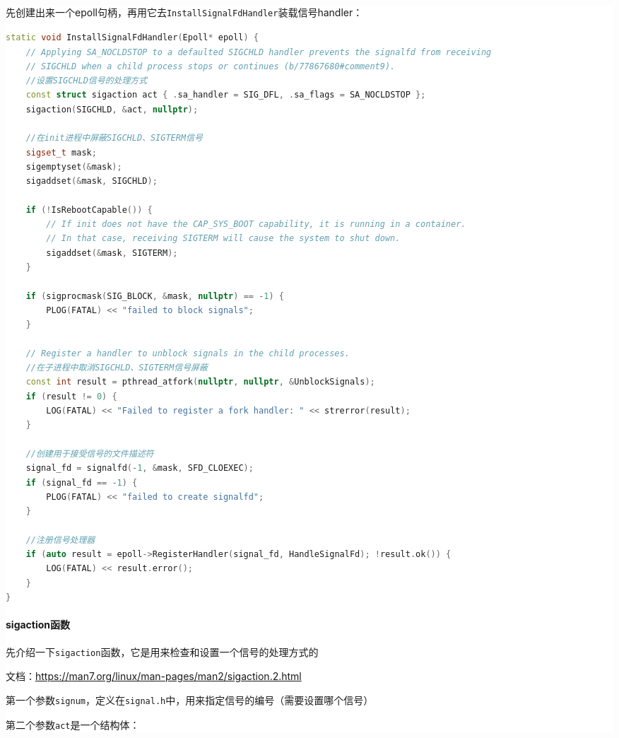 先创建出来一个epoll句柄，再用它去`InstallSignalFdHandler`装载信号handler：

```c++
static void InstallSignalFdHandler(Epoll* epoll) {
    // Applying SA_NOCLDSTOP to a defaulted SIGCHLD handler prevents the signalfd from receiving
    // SIGCHLD when a child process stops or continues (b/77867680#comment9).
    //设置SIGCHLD信号的处理方式
    const struct sigaction act { .sa_handler = SIG_DFL, .sa_flags = SA_NOCLDSTOP };
    sigaction(SIGCHLD, &act, nullptr);

    //在init进程中屏蔽SIGCHLD、SIGTERM信号
    sigset_t mask;
    sigemptyset(&mask);
    sigaddset(&mask, SIGCHLD);

    if (!IsRebootCapable()) {
        // If init does not have the CAP_SYS_BOOT capability, it is running in a container.
        // In that case, receiving SIGTERM will cause the system to shut down.
        sigaddset(&mask, SIGTERM);
    }

    if (sigprocmask(SIG_BLOCK, &mask, nullptr) == -1) {
        PLOG(FATAL) << "failed to block signals";
    }

    // Register a handler to unblock signals in the child processes.
    //在子进程中取消SIGCHLD、SIGTERM信号屏蔽
    const int result = pthread_atfork(nullptr, nullptr, &UnblockSignals);
    if (result != 0) {
        LOG(FATAL) << "Failed to register a fork handler: " << strerror(result);
    }

    //创建用于接受信号的文件描述符
    signal_fd = signalfd(-1, &mask, SFD_CLOEXEC);
    if (signal_fd == -1) {
        PLOG(FATAL) << "failed to create signalfd";
    }

    //注册信号处理器
    if (auto result = epoll->RegisterHandler(signal_fd, HandleSignalFd); !result.ok()) {
        LOG(FATAL) << result.error();
    }
}
```

#### sigaction函数

先介绍一下`sigaction`函数，它是用来检查和设置一个信号的处理方式的

文档：<https://man7.org/linux/man-pages/man2/sigaction.2.html>

第一个参数`signum`，定义在`signal.h`中，用来指定信号的编号（需要设置哪个信号）

第二个参数`act`是一个结构体：
